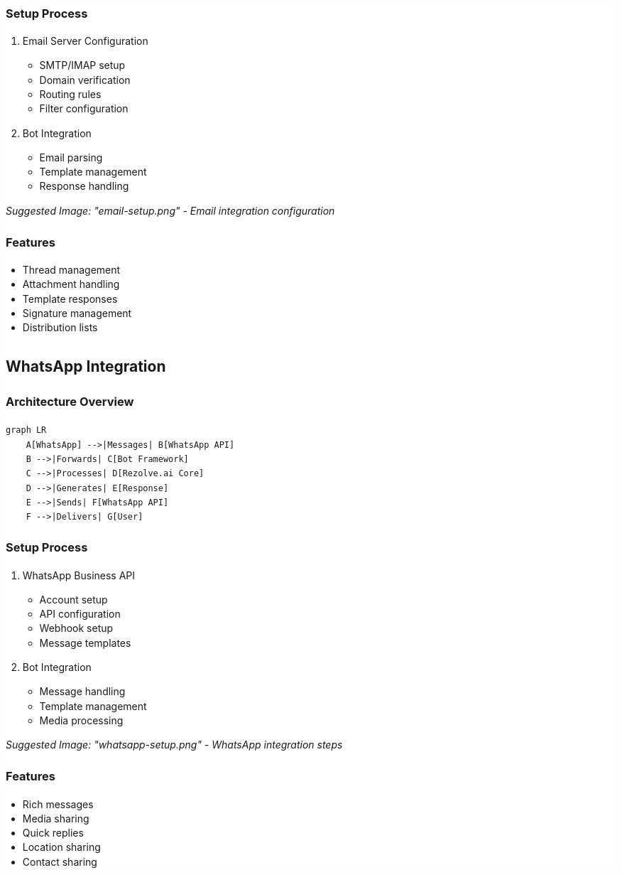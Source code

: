 ### Setup Process
1. Email Server Configuration
   - SMTP/IMAP setup
   - Domain verification
   - Routing rules
   - Filter configuration

2. Bot Integration
   - Email parsing
   - Template management
   - Response handling

_Suggested Image: "email-setup.png" - Email integration configuration_

### Features
- Thread management
- Attachment handling
- Template responses
- Signature management
- Distribution lists

## WhatsApp Integration

### Architecture Overview

```mermaid
graph LR
    A[WhatsApp] -->|Messages| B[WhatsApp API]
    B -->|Forwards| C[Bot Framework]
    C -->|Processes| D[Rezolve.ai Core]
    D -->|Generates| E[Response]
    E -->|Sends| F[WhatsApp API]
    F -->|Delivers| G[User]
```

### Setup Process
1. WhatsApp Business API
   - Account setup
   - API configuration
   - Webhook setup
   - Message templates

2. Bot Integration
   - Message handling
   - Template management
   - Media processing

_Suggested Image: "whatsapp-setup.png" - WhatsApp integration steps_

### Features
- Rich messages
- Media sharing
- Quick replies
- Location sharing
- Contact sharing
